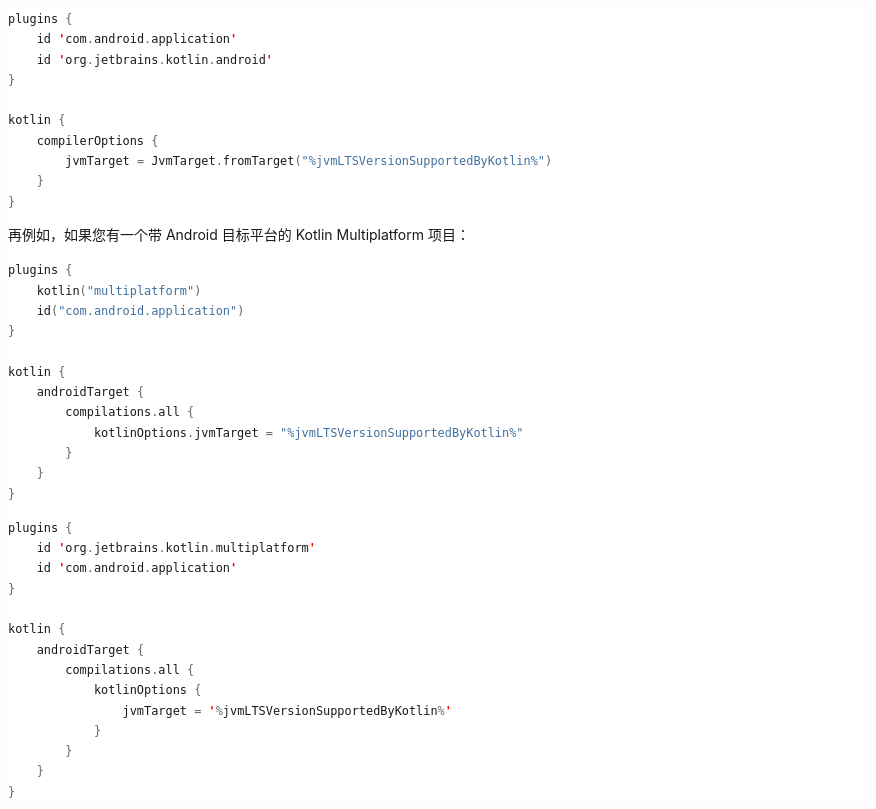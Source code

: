 </tab>
<tab title="Groovy" group-key="groovy">

```kotlin
plugins {
    id 'com.android.application'
    id 'org.jetbrains.kotlin.android'
}

kotlin {
    compilerOptions {
        jvmTarget = JvmTarget.fromTarget("%jvmLTSVersionSupportedByKotlin%")
    }
}
```

</tab>
</tabs>

再例如，如果您有一个带 Android 目标平台的 Kotlin Multiplatform 项目：

<tabs group="build-script">
<tab title="Kotlin" group-key="kotlin">

```kotlin
plugins {
    kotlin("multiplatform")
    id("com.android.application")
}

kotlin {
    androidTarget {
        compilations.all {
            kotlinOptions.jvmTarget = "%jvmLTSVersionSupportedByKotlin%"
        }
    }
}
```

</tab>
<tab title="Groovy" group-key="groovy">

```kotlin
plugins {
    id 'org.jetbrains.kotlin.multiplatform'
    id 'com.android.application'
}

kotlin {
    androidTarget {
        compilations.all {
            kotlinOptions {
                jvmTarget = '%jvmLTSVersionSupportedByKotlin%'
            }
        }
    }
}
```
